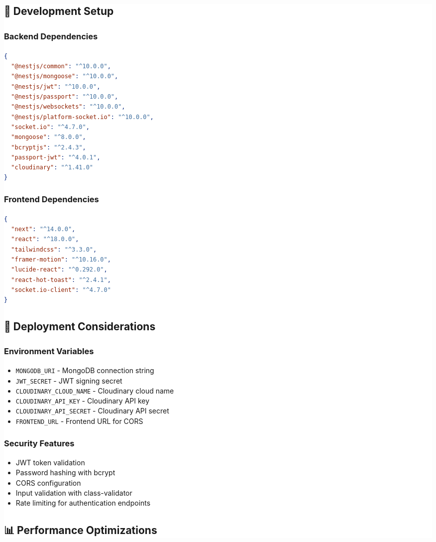 ## 🔧 **Development Setup**

### **Backend Dependencies**
```json
{
  "@nestjs/common": "^10.0.0",
  "@nestjs/mongoose": "^10.0.0",
  "@nestjs/jwt": "^10.0.0",
  "@nestjs/passport": "^10.0.0",
  "@nestjs/websockets": "^10.0.0",
  "@nestjs/platform-socket.io": "^10.0.0",
  "socket.io": "^4.7.0",
  "mongoose": "^8.0.0",
  "bcryptjs": "^2.4.3",
  "passport-jwt": "^4.0.1",
  "cloudinary": "^1.41.0"
}
```

### **Frontend Dependencies**
```json
{
  "next": "^14.0.0",
  "react": "^18.0.0",
  "tailwindcss": "^3.3.0",
  "framer-motion": "^10.16.0",
  "lucide-react": "^0.292.0",
  "react-hot-toast": "^2.4.1",
  "socket.io-client": "^4.7.0"
}
```

## 🚀 **Deployment Considerations**

### **Environment Variables**
- `MONGODB_URI` - MongoDB connection string
- `JWT_SECRET` - JWT signing secret
- `CLOUDINARY_CLOUD_NAME` - Cloudinary cloud name
- `CLOUDINARY_API_KEY` - Cloudinary API key
- `CLOUDINARY_API_SECRET` - Cloudinary API secret
- `FRONTEND_URL` - Frontend URL for CORS

### **Security Features**
- JWT token validation
- Password hashing with bcrypt
- CORS configuration
- Input validation with class-validator
- Rate limiting for authentication endpoints

## 📊 **Performance Optimizations**
